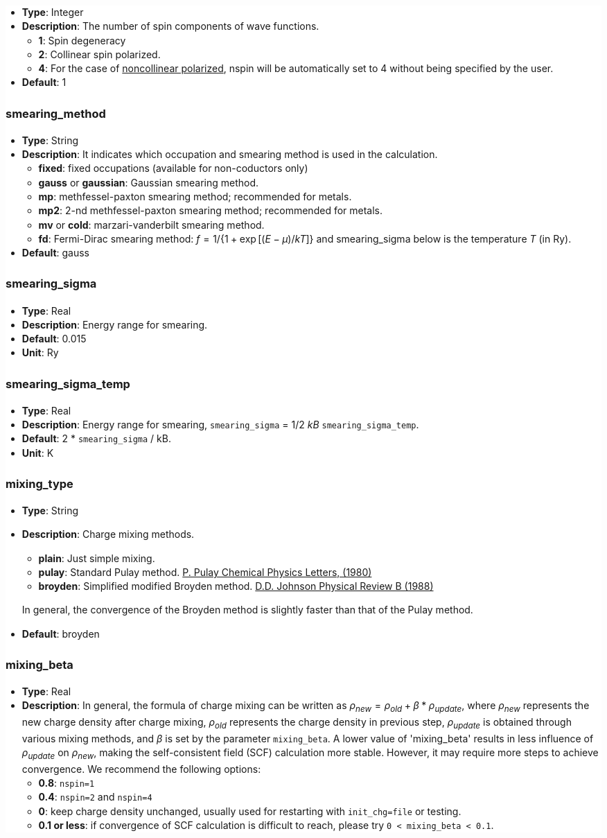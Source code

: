 - **Type**: Integer
- **Description**: The number of spin components of wave functions.
  - **1**: Spin degeneracy
  - **2**: Collinear spin polarized.
  - **4**: For the case of [noncollinear polarized](../scf/spin.md#noncollinear-spin-polarized-calculations), nspin will be automatically set to 4 without being specified by the user.
- **Default**: 1

### smearing_method

- **Type**: String
- **Description**: It indicates which occupation and smearing method is used in the calculation.
  - **fixed**: fixed occupations (available for non-coductors only)
  - **gauss** or **gaussian**: Gaussian smearing method.
  - **mp**: methfessel-paxton smearing method; recommended for metals.
  - **mp2**: 2-nd methfessel-paxton smearing method; recommended for metals.
  - **mv** or **cold**: marzari-vanderbilt smearing method.
  - **fd**: Fermi-Dirac smearing method: $f=1/\{1+\exp[(E-\mu)/kT]\}$ and smearing_sigma below is the temperature $T$ (in Ry).
- **Default**: gauss

### smearing_sigma

- **Type**: Real
- **Description**: Energy range for smearing.
- **Default**: 0.015
- **Unit**: Ry

### smearing_sigma_temp

- **Type**: Real
- **Description**: Energy range for smearing, `smearing_sigma` = 1/2 *kB* `smearing_sigma_temp`.
- **Default**: 2 * `smearing_sigma` / kB.
- **Unit**: K

### mixing_type

- **Type**: String
- **Description**: Charge mixing methods.
  - **plain**: Just simple mixing.
  - **pulay**: Standard Pulay method. [P. Pulay Chemical Physics Letters, (1980)](https://www.sciencedirect.com/science/article/abs/pii/0009261480803964)
  - **broyden**: Simplified modified Broyden method. [D.D. Johnson Physical Review B (1988)](https://journals.aps.org/prb/abstract/10.1103/PhysRevB.38.12807)

  In general, the convergence of the Broyden method is slightly faster than that of the Pulay method.
- **Default**: broyden

### mixing_beta

- **Type**: Real
- **Description**: In general, the formula of charge mixing can be written as $\rho_{new} = \rho_{old} + \beta * \rho_{update}$, where $\rho_{new}$ represents the new charge density after charge mixing, $\rho_{old}$ represents the charge density in previous step, $\rho_{update}$ is obtained through various mixing methods, and $\beta$ is set by the parameter `mixing_beta`. A lower value of 'mixing_beta' results in less influence of $\rho_{update}$ on $\rho_{new}$, making the self-consistent field (SCF) calculation more stable. However, it may require more steps to achieve convergence.
We recommend the following options:
  - **0.8**: `nspin=1`
  - **0.4**: `nspin=2` and `nspin=4`
  - **0**: keep charge density unchanged, usually used for restarting with `init_chg=file` or testing.
  - **0.1 or less**: if convergence of SCF calculation is difficult to reach, please try `0 < mixing_beta < 0.1`.
